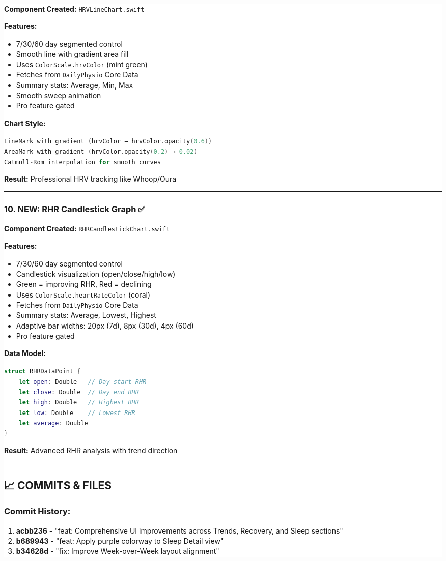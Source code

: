 **Component Created:** `HRVLineChart.swift`

**Features:**
- 7/30/60 day segmented control
- Smooth line with gradient area fill
- Uses `ColorScale.hrvColor` (mint green)
- Fetches from `DailyPhysio` Core Data
- Summary stats: Average, Min, Max
- Smooth sweep animation
- Pro feature gated

**Chart Style:**
```swift
LineMark with gradient (hrvColor → hrvColor.opacity(0.6))
AreaMark with gradient (hrvColor.opacity(0.2) → 0.02)
Catmull-Rom interpolation for smooth curves
```

**Result:** Professional HRV tracking like Whoop/Oura

---

### 10. **NEW: RHR Candlestick Graph** ✅

**Component Created:** `RHRCandlestickChart.swift`

**Features:**
- 7/30/60 day segmented control
- Candlestick visualization (open/close/high/low)
- Green = improving RHR, Red = declining
- Uses `ColorScale.heartRateColor` (coral)
- Fetches from `DailyPhysio` Core Data
- Summary stats: Average, Lowest, Highest
- Adaptive bar widths: 20px (7d), 8px (30d), 4px (60d)
- Pro feature gated

**Data Model:**
```swift
struct RHRDataPoint {
    let open: Double   // Day start RHR
    let close: Double  // Day end RHR  
    let high: Double   // Highest RHR
    let low: Double    // Lowest RHR
    let average: Double
}
```

**Result:** Advanced RHR analysis with trend direction

---

## 📈 **COMMITS & FILES**

### Commit History:
1. **acbb236** - "feat: Comprehensive UI improvements across Trends, Recovery, and Sleep sections"
2. **b689943** - "feat: Apply purple colorway to Sleep Detail view"
3. **b34628d** - "fix: Improve Week-over-Week layout alignment"
